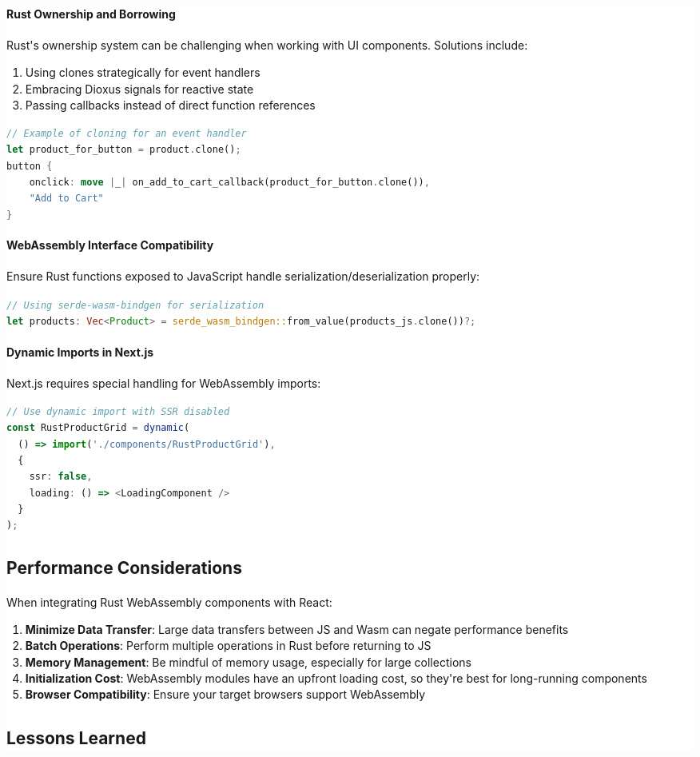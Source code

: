 #### Rust Ownership and Borrowing

Rust's ownership system can be challenging when working with UI components. Solutions include:

1. Using clones strategically for event handlers
2. Embracing Dioxus signals for reactive state
3. Passing callbacks instead of direct function references

```rust
// Example of cloning for an event handler
let product_for_button = product.clone();
button {
    onclick: move |_| on_add_to_cart_callback(product_for_button.clone()),
    "Add to Cart"
}
```

#### WebAssembly Interface Compatibility

Ensure Rust functions exposed to JavaScript handle serialization/deserialization properly:

```rust
// Using serde-wasm-bindgen for serialization
let products: Vec<Product> = serde_wasm_bindgen::from_value(products_js.clone())?;
```

#### Dynamic Imports in Next.js

Next.js requires special handling for WebAssembly imports:

```typescript
// Use dynamic import with SSR disabled
const RustProductGrid = dynamic(
  () => import('./components/RustProductGrid'),
  { 
    ssr: false,
    loading: () => <LoadingComponent />
  }
);
```

## Performance Considerations

When integrating Rust WebAssembly components with React:

1. **Minimize Data Transfer**: Large data transfers between JS and Wasm can negate performance benefits
2. **Batch Operations**: Perform multiple operations in Rust before returning to JS
3. **Memory Management**: Be mindful of memory usage, especially for large collections
4. **Initialization Cost**: WebAssembly modules have an upfront loading cost, so they're best for long-running components
5. **Browser Compatibility**: Ensure your target browsers support WebAssembly

## Lessons Learned
